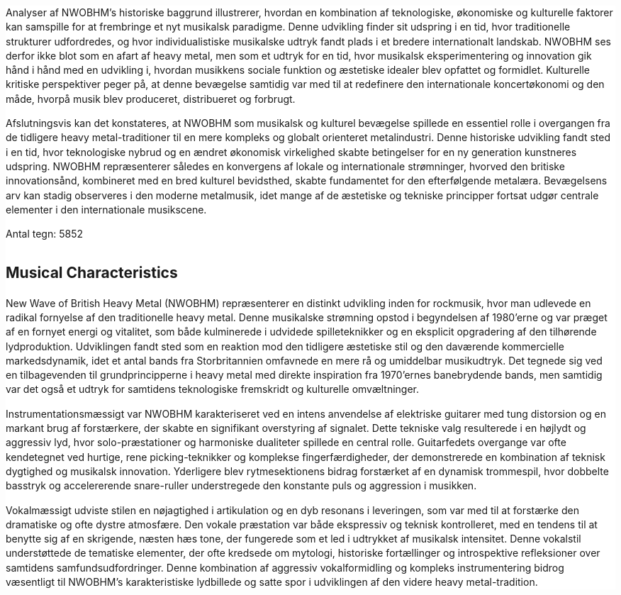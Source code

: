 Analyser af NWOBHM’s historiske baggrund illustrerer, hvordan en kombination af teknologiske,
økonomiske og kulturelle faktorer kan samspille for at frembringe et nyt musikalsk paradigme. Denne
udvikling finder sit udspring i en tid, hvor traditionelle strukturer udfordredes, og hvor
individualistiske musikalske udtryk fandt plads i et bredere internationalt landskab. NWOBHM ses
derfor ikke blot som en afart af heavy metal, men som et udtryk for en tid, hvor musikalsk
eksperimentering og innovation gik hånd i hånd med en udvikling i, hvordan musikkens sociale
funktion og æstetiske idealer blev opfattet og formidlet. Kulturelle kritiske perspektiver peger på,
at denne bevægelse samtidig var med til at redefinere den internationale koncertøkonomi og den måde,
hvorpå musik blev produceret, distribueret og forbrugt.

Afslutningsvis kan det konstateres, at NWOBHM som musikalsk og kulturel bevægelse spillede en
essentiel rolle i overgangen fra de tidligere heavy metal-traditioner til en mere kompleks og
globalt orienteret metalindustri. Denne historiske udvikling fandt sted i en tid, hvor teknologiske
nybrud og en ændret økonomisk virkelighed skabte betingelser for en ny generation kunstneres
udspring. NWOBHM repræsenterer således en konvergens af lokale og internationale strømninger,
hvorved den britiske innovationsånd, kombineret med en bred kulturel bevidsthed, skabte fundamentet
for den efterfølgende metalæra. Bevægelsens arv kan stadig observeres i den moderne metalmusik, idet
mange af de æstetiske og tekniske principper fortsat udgør centrale elementer i den internationale
musikscene.

Antal tegn: 5852

## Musical Characteristics

New Wave of British Heavy Metal (NWOBHM) repræsenterer en distinkt udvikling inden for rockmusik,
hvor man udlevede en radikal fornyelse af den traditionelle heavy metal. Denne musikalske strømning
opstod i begyndelsen af 1980’erne og var præget af en fornyet energi og vitalitet, som både
kulminerede i udvidede spilleteknikker og en eksplicit opgradering af den tilhørende lydproduktion.
Udviklingen fandt sted som en reaktion mod den tidligere æstetiske stil og den daværende
kommercielle markedsdynamik, idet et antal bands fra Storbritannien omfavnede en mere rå og
umiddelbar musikudtryk. Det tegnede sig ved en tilbagevenden til grundprincipperne i heavy metal med
direkte inspiration fra 1970’ernes banebrydende bands, men samtidig var det også et udtryk for
samtidens teknologiske fremskridt og kulturelle omvæltninger.

Instrumentationsmæssigt var NWOBHM karakteriseret ved en intens anvendelse af elektriske guitarer
med tung distorsion og en markant brug af forstærkere, der skabte en signifikant overstyring af
signalet. Dette tekniske valg resulterede i en højlydt og aggressiv lyd, hvor solo-præstationer og
harmoniske dualiteter spillede en central rolle. Guitarfedets overgange var ofte kendetegnet ved
hurtige, rene picking-teknikker og komplekse fingerfærdigheder, der demonstrerede en kombination af
teknisk dygtighed og musikalsk innovation. Yderligere blev rytmesektionens bidrag forstærket af en
dynamisk trommespil, hvor dobbelte basstryk og accelererende snare-ruller understregede den
konstante puls og aggression i musikken.

Vokalmæssigt udviste stilen en nøjagtighed i artikulation og en dyb resonans i leveringen, som var
med til at forstærke den dramatiske og ofte dystre atmosfære. Den vokale præstation var både
ekspressiv og teknisk kontrolleret, med en tendens til at benytte sig af en skrigende, næsten hæs
tone, der fungerede som et led i udtrykket af musikalsk intensitet. Denne vokalstil understøttede de
tematiske elementer, der ofte kredsede om mytologi, historiske fortællinger og introspektive
refleksioner over samtidens samfundsudfordringer. Denne kombination af aggressiv vokalformidling og
kompleks instrumentering bidrog væsentligt til NWOBHM’s karakteristiske lydbillede og satte spor i
udviklingen af den videre heavy metal-tradition.
